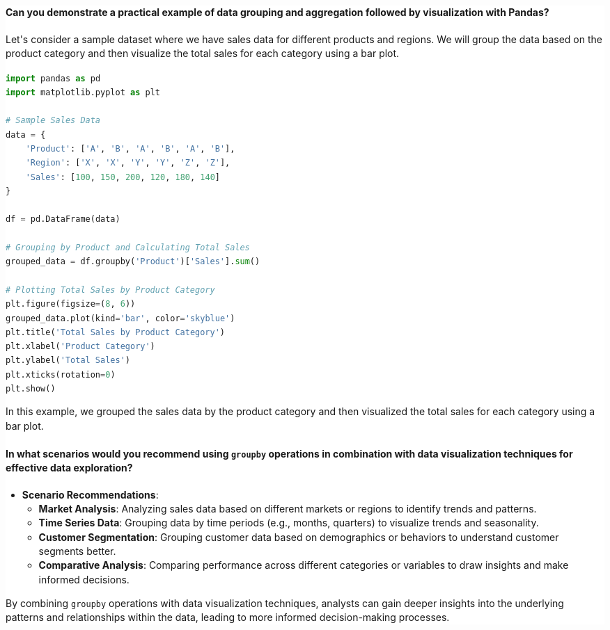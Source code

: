 #### Can you demonstrate a practical example of data grouping and aggregation followed by visualization with Pandas?

Let's consider a sample dataset where we have sales data for different products and regions. We will group the data based on the product category and then visualize the total sales for each category using a bar plot.

```python
import pandas as pd
import matplotlib.pyplot as plt

# Sample Sales Data
data = {
    'Product': ['A', 'B', 'A', 'B', 'A', 'B'],
    'Region': ['X', 'X', 'Y', 'Y', 'Z', 'Z'],
    'Sales': [100, 150, 200, 120, 180, 140]
}

df = pd.DataFrame(data)

# Grouping by Product and Calculating Total Sales
grouped_data = df.groupby('Product')['Sales'].sum()

# Plotting Total Sales by Product Category
plt.figure(figsize=(8, 6))
grouped_data.plot(kind='bar', color='skyblue')
plt.title('Total Sales by Product Category')
plt.xlabel('Product Category')
plt.ylabel('Total Sales')
plt.xticks(rotation=0)
plt.show()
```

In this example, we grouped the sales data by the product category and then visualized the total sales for each category using a bar plot.

#### In what scenarios would you recommend using `groupby` operations in combination with data visualization techniques for effective data exploration?
- **Scenario Recommendations**:
  - **Market Analysis**: Analyzing sales data based on different markets or regions to identify trends and patterns.
  - **Time Series Data**: Grouping data by time periods (e.g., months, quarters) to visualize trends and seasonality.
  - **Customer Segmentation**: Grouping customer data based on demographics or behaviors to understand customer segments better.
  - **Comparative Analysis**: Comparing performance across different categories or variables to draw insights and make informed decisions.

By combining `groupby` operations with data visualization techniques, analysts can gain deeper insights into the underlying patterns and relationships within the data, leading to more informed decision-making processes.
